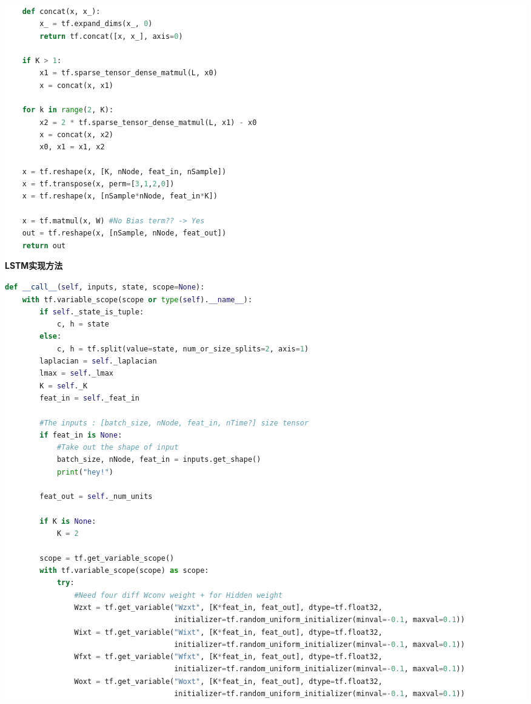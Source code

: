 ```python
    def concat(x, x_):
        x_ = tf.expand_dims(x_, 0)
        return tf.concat([x, x_], axis=0)

    if K > 1:
        x1 = tf.sparse_tensor_dense_matmul(L, x0)
        x = concat(x, x1)

    for k in range(2, K):
        x2 = 2 * tf.sparse_tensor_dense_matmul(L, x1) - x0
        x = concat(x, x2)
        x0, x1 = x1, x2

    x = tf.reshape(x, [K, nNode, feat_in, nSample])
    x = tf.transpose(x, perm=[3,1,2,0])
    x = tf.reshape(x, [nSample*nNode, feat_in*K])

    x = tf.matmul(x, W) #No Bias term?? -> Yes
    out = tf.reshape(x, [nSample, nNode, feat_out])
    return out
```

**LSTM实现方法**

```python
def __call__(self, inputs, state, scope=None):
    with tf.variable_scope(scope or type(self).__name__):
        if self._state_is_tuple:
            c, h = state
        else:
            c, h = tf.split(value=state, num_or_size_splits=2, axis=1)
        laplacian = self._laplacian
        lmax = self._lmax
        K = self._K
        feat_in = self._feat_in

        #The inputs : [batch_size, nNode, feat_in, nTime?] size tensor
        if feat_in is None:
            #Take out the shape of input
            batch_size, nNode, feat_in = inputs.get_shape()
            print("hey!")

        feat_out = self._num_units

        if K is None:
            K = 2

        scope = tf.get_variable_scope()
        with tf.variable_scope(scope) as scope:
            try:
                #Need four diff Wconv weight + for Hidden weight
                Wzxt = tf.get_variable("Wzxt", [K*feat_in, feat_out], dtype=tf.float32,
                                       initializer=tf.random_uniform_initializer(minval=-0.1, maxval=0.1))
                Wixt = tf.get_variable("Wixt", [K*feat_in, feat_out], dtype=tf.float32,
                                       initializer=tf.random_uniform_initializer(minval=-0.1, maxval=0.1))
                Wfxt = tf.get_variable("Wfxt", [K*feat_in, feat_out], dtype=tf.float32,
                                       initializer=tf.random_uniform_initializer(minval=-0.1, maxval=0.1))
                Woxt = tf.get_variable("Woxt", [K*feat_in, feat_out], dtype=tf.float32,
                                       initializer=tf.random_uniform_initializer(minval=-0.1, maxval=0.1))

```